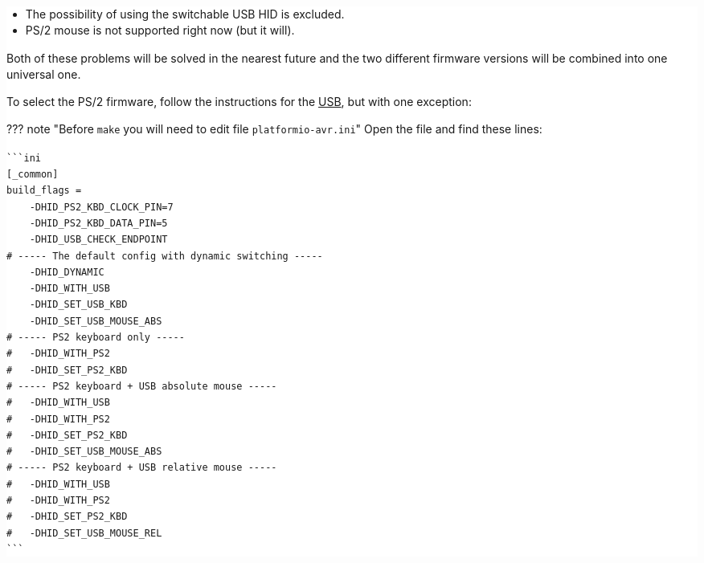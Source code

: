 * The possibility of using the switchable USB HID is excluded.
* PS/2 mouse is not supported right now (but it will).

Both of these problems will be solved in the nearest future and the two different firmware versions will be combined into one universal one.

To select the PS/2 firmware, follow the instructions for the [USB](#usb-keyboard-and-mouse), but with one exception:

??? note "Before `make` you will need to edit file `platformio-avr.ini`"
    Open the file and find these lines:

    ```ini
    [_common]
    build_flags =
        -DHID_PS2_KBD_CLOCK_PIN=7
        -DHID_PS2_KBD_DATA_PIN=5
        -DHID_USB_CHECK_ENDPOINT
    # ----- The default config with dynamic switching -----
        -DHID_DYNAMIC
        -DHID_WITH_USB
        -DHID_SET_USB_KBD
        -DHID_SET_USB_MOUSE_ABS
    # ----- PS2 keyboard only -----
    #   -DHID_WITH_PS2
    #   -DHID_SET_PS2_KBD
    # ----- PS2 keyboard + USB absolute mouse -----
    #   -DHID_WITH_USB
    #   -DHID_WITH_PS2
    #   -DHID_SET_PS2_KBD
    #   -DHID_SET_USB_MOUSE_ABS
    # ----- PS2 keyboard + USB relative mouse -----
    #   -DHID_WITH_USB
    #   -DHID_WITH_PS2
    #   -DHID_SET_PS2_KBD
    #   -DHID_SET_USB_MOUSE_REL
    ```
